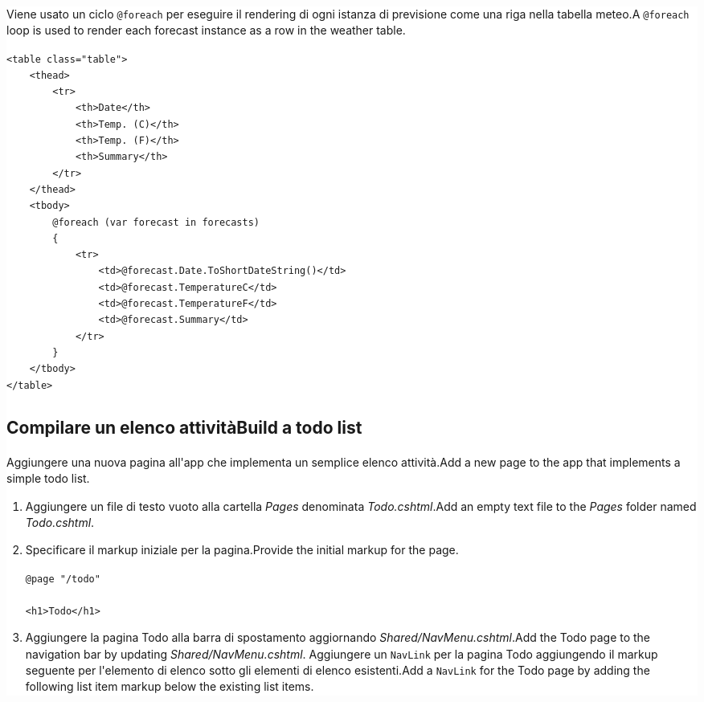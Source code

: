 <span data-ttu-id="dae93-177">Viene usato un ciclo `@foreach` per eseguire il rendering di ogni istanza di previsione come una riga nella tabella meteo.</span><span class="sxs-lookup"><span data-stu-id="dae93-177">A `@foreach` loop is used to render each forecast instance as a row in the weather table.</span></span>

```cshtml
<table class="table">
    <thead>
        <tr>
            <th>Date</th>
            <th>Temp. (C)</th>
            <th>Temp. (F)</th>
            <th>Summary</th>
        </tr>
    </thead>
    <tbody>
        @foreach (var forecast in forecasts)
        {
            <tr>
                <td>@forecast.Date.ToShortDateString()</td>
                <td>@forecast.TemperatureC</td>
                <td>@forecast.TemperatureF</td>
                <td>@forecast.Summary</td>
            </tr>
        }
    </tbody>
</table>
```

## <a name="build-a-todo-list"></a><span data-ttu-id="dae93-178">Compilare un elenco attività</span><span class="sxs-lookup"><span data-stu-id="dae93-178">Build a todo list</span></span>

<span data-ttu-id="dae93-179">Aggiungere una nuova pagina all'app che implementa un semplice elenco attività.</span><span class="sxs-lookup"><span data-stu-id="dae93-179">Add a new page to the app that implements a simple todo list.</span></span>

1. <span data-ttu-id="dae93-180">Aggiungere un file di testo vuoto alla cartella *Pages* denominata *Todo.cshtml*.</span><span class="sxs-lookup"><span data-stu-id="dae93-180">Add an empty text file to the *Pages* folder named *Todo.cshtml*.</span></span>

1. <span data-ttu-id="dae93-181">Specificare il markup iniziale per la pagina.</span><span class="sxs-lookup"><span data-stu-id="dae93-181">Provide the initial markup for the page.</span></span>

    ```cshtml
    @page "/todo"

    <h1>Todo</h1>
    ```

1. <span data-ttu-id="dae93-182">Aggiungere la pagina Todo alla barra di spostamento aggiornando *Shared/NavMenu.cshtml*.</span><span class="sxs-lookup"><span data-stu-id="dae93-182">Add the Todo page to the navigation bar by updating *Shared/NavMenu.cshtml*.</span></span> <span data-ttu-id="dae93-183">Aggiungere un `NavLink` per la pagina Todo aggiungendo il markup seguente per l'elemento di elenco sotto gli elementi di elenco esistenti.</span><span class="sxs-lookup"><span data-stu-id="dae93-183">Add a `NavLink` for the Todo page by adding the following list item markup below the existing list items.</span></span>
